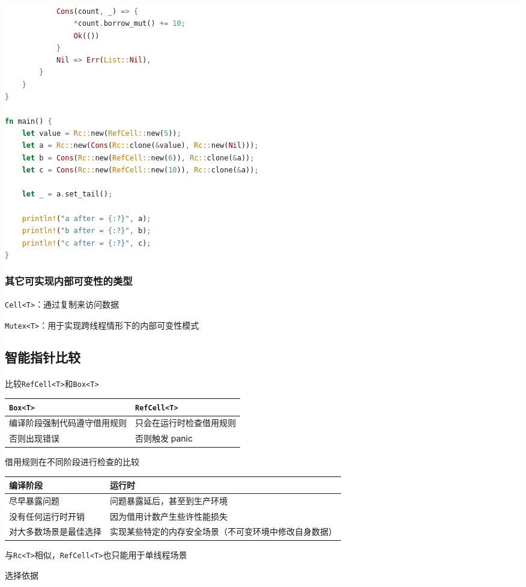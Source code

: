 ```rust
            Cons(count, _) => {
                *count.borrow_mut() += 10;
                Ok(())
            }
            Nil => Err(List::Nil),
        }
    }
}

fn main() {
    let value = Rc::new(RefCell::new(5));
    let a = Rc::new(Cons(Rc::clone(&value), Rc::new(Nil)));
    let b = Cons(Rc::new(RefCell::new(6)), Rc::clone(&a));
    let c = Cons(Rc::new(RefCell::new(10)), Rc::clone(&a));

    let _ = a.set_tail();

    println!("a after = {:?}", a);
    println!("b after = {:?}", b);
    println!("c after = {:?}", c);
}
```

### 其它可实现内部可变性的类型

`Cell<T>`：通过复制来访问数据

`Mutex<T>`：用于实现跨线程情形下的内部可变性模式

## 智能指针比较

比较`RefCell<T>`和`Box<T>`

| `Box<T>`                     | `RefCell<T>`             |
| :--------------------------- | :----------------------- |
| 编译阶段强制代码遵守借用规则 | 只会在运行时检查借用规则 |
| 否则出现错误                 | 否则触发 panic           |

借用规则在不同阶段进行检查的比较

| 编译阶段               | 运行时                                                 |
| :--------------------- | :----------------------------------------------------- |
| 尽早暴露问题           | 问题暴露延后，甚至到生产环境                           |
| 没有任何运行时开销     | 因为借用计数产生些许性能损失                           |
| 对大多数场景是最佳选择 | 实现某些特定的内存安全场景（不可变环境中修改自身数据） |

与`Rc<T>`相似，`RefCell<T>`也只能用于单线程场景

选择依据
